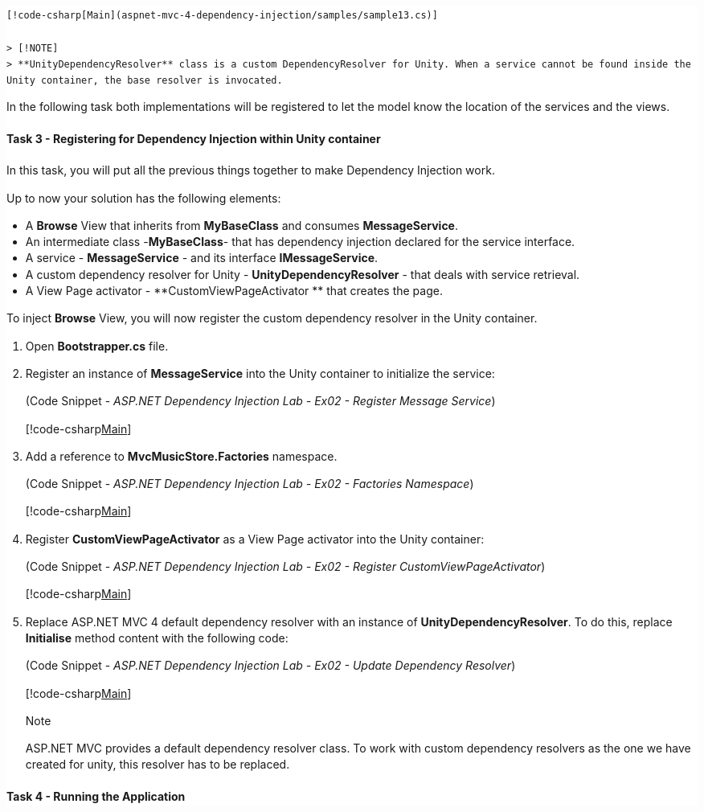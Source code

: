     [!code-csharp[Main](aspnet-mvc-4-dependency-injection/samples/sample13.cs)]

    > [!NOTE]
    > **UnityDependencyResolver** class is a custom DependencyResolver for Unity. When a service cannot be found inside the Unity container, the base resolver is invocated.

In the following task both implementations will be registered to let the model know the location of the services and the views.

<a id="Ex2Task3"></a>

<a id="Task_3_-_Registering_for_Dependency_Injection_within_Unity_container"></a>
#### Task 3 - Registering for Dependency Injection within Unity container

In this task, you will put all the previous things together to make Dependency Injection work.

Up to now your solution has the following elements:

- A **Browse** View that inherits from **MyBaseClass** and consumes **MessageService**.
- An intermediate class -**MyBaseClass**- that has dependency injection declared for the service interface.
- A service - **MessageService** - and its interface **IMessageService**.
- A custom dependency resolver for Unity - **UnityDependencyResolver** - that deals with service retrieval.
- A View Page activator - \*\*CustomViewPageActivator \*\* that creates the page.

To inject **Browse** View, you will now register the custom dependency resolver in the Unity container.

1. Open **Bootstrapper.cs** file.
2. Register an instance of **MessageService** into the Unity container to initialize the service:

    (Code Snippet - *ASP.NET Dependency Injection Lab - Ex02 - Register Message Service*)

    [!code-csharp[Main](aspnet-mvc-4-dependency-injection/samples/sample14.cs)]
3. Add a reference to **MvcMusicStore.Factories** namespace.

    (Code Snippet - *ASP.NET Dependency Injection Lab - Ex02 - Factories Namespace*)

    [!code-csharp[Main](aspnet-mvc-4-dependency-injection/samples/sample15.cs)]
4. Register **CustomViewPageActivator** as a View Page activator into the Unity container:

    (Code Snippet - *ASP.NET Dependency Injection Lab - Ex02 - Register CustomViewPageActivator*)

    [!code-csharp[Main](aspnet-mvc-4-dependency-injection/samples/sample16.cs)]
5. Replace ASP.NET MVC 4 default dependency resolver with an instance of **UnityDependencyResolver**. To do this, replace **Initialise** method content with the following code:

    (Code Snippet - *ASP.NET Dependency Injection Lab - Ex02 - Update Dependency Resolver*)

    [!code-csharp[Main](aspnet-mvc-4-dependency-injection/samples/sample17.cs)]

    > [!NOTE]
    > ASP.NET MVC provides a default dependency resolver class. To work with custom dependency resolvers as the one we have created for unity, this resolver has to be replaced.

<a id="Ex2Task4"></a>

<a id="Task_4_-_Running_the_Application"></a>
#### Task 4 - Running the Application
